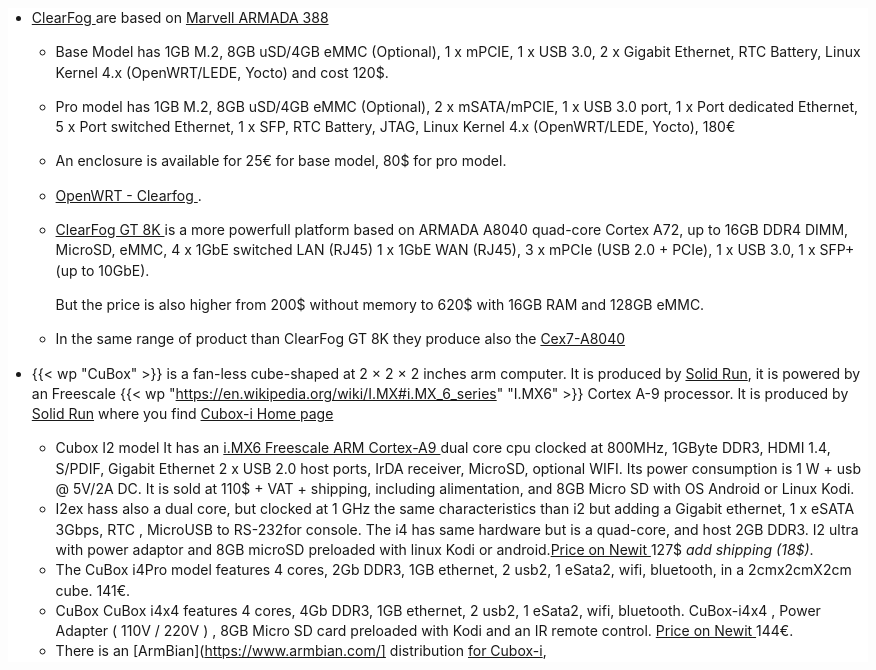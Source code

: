 -   [ClearFog
    ](https://www.solid-run.com/marvell-armada-family/clearfog/clearfog-specifications/)
    are  based on [Marvell ARMADA 388
        ](https://www.marvell.com/embedded-processors/armada-38x/)
    -   Base Model has 1GB M.2, 8GB uSD/4GB eMMC (Optional), 1 x
        mPCIE, 1 x USB 3.0, 2 x Gigabit Ethernet, RTC Battery, Linux
        Kernel 4.x (OpenWRT/LEDE, Yocto) and cost 120$.
    -   Pro model has 1GB M.2, 8GB uSD/4GB eMMC (Optional), 2 x
        mSATA/mPCIE, 1 x USB 3.0 port, 1 x Port dedicated Ethernet, 5
        x Port switched Ethernet, 1 x SFP, RTC Battery, JTAG, Linux
        Kernel 4.x (OpenWRT/LEDE, Yocto), 180€
    -   An enclosure is available for 25€ for base model, 80$ for pro
        model.
    -   [OpenWRT - Clearfog
        ](https://openwrt.org/toh/solidrun/clearfog).
    -   [ClearFog GT 8K
        ](https://www.solid-run.com/marvell-armada-family/clearfog-gt-8k/)
        is a more powerfull platform based on ARMADA A8040 quad-core
        Cortex A72, up to 16GB DDR4 DIMM, MicroSD, eMMC, 4 x 1GbE switched LAN (RJ45)
        1 x 1GbE WAN (RJ45), 3 x mPCIe (USB 2.0 + PCIe), 1 x USB 3.0,
        1 x SFP+ (up to 10GbE).

        But the price is also higher from 200$ without memory to 620$
        with 16GB RAM and 128GB eMMC.

     -  In the same range of product than ClearFog GT 8K they produce
        also the [Cex7-A8040
        ](https://www.solid-run.com/marvell-armada-family/com-express-7-a8040/cex7-a8040-%20specifications/)

-  {{< wp "CuBox" >}} is a fan-less cube-shaped at 2 × 2 × 2 inches arm
   computer. It is produced by [Solid Run](https://imx.solid-run.com/),
   it is powered by an Freescale
   {{< wp "https://en.wikipedia.org/wiki/I.MX#i.MX_6_series"  "I.MX6" >}}
   Cortex A-9 processor.
   It is produced by [Solid Run](https://imx.solid-run.com/)
   where you find [Cubox-i Home page
    ](https://www.solid-run.com/freescale-imx6-family/cubox-i/)
    -   Cubox I2 model It has an [i.MX6 Freescale ARM Cortex-A9
        ](https://www.solid-run.com/nxp-family/imx6-som/imx6-som-specifications/)
        dual core cpu clocked at 800MHz, 1GByte DDR3, HDMI 1.4,
        S/PDIF, Gigabit Ethernet 2 x USB 2.0 host ports, IrDA
        receiver, MicroSD, optional WIFI.  Its power consumption is 1
        W + usb @ 5V/2A DC. It is sold at 110$ + VAT + shipping,
        including alimentation, and 8GB Micro SD with OS Android or
        Linux Kodi.
    -   I2ex hass also a dual core, but clocked at 1 GHz the same
        characteristics than i2 but adding a Gigabit ethernet, 1 x
        eSATA 3Gbps, RTC , MicroUSB to RS-232for console.  The i4 has
        same hardware but is a quad-core, and host 2GB DDR3. I2 ultra
        with power adaptor and 8GB microSD preloaded with linux Kodi
        or android.[Price on Newit
        ](https://www.newit.co.uk/shop/All-CuBox-i/Cubox-i's/)
        127$  _add  shipping (18$)_.
    -   The CuBox i4Pro model features 4 cores, 2Gb DDR3,
        1GB ethernet, 2 usb2, 1 eSata2, wifi, bluetooth,
        in a 2cmx2cmX2cm cube. 141€.
    -   CuBox  CuBox i4x4 features 4 cores, 4Gb DDR3,
        1GB ethernet, 2 usb2, 1 eSata2, wifi,  bluetooth.
        CuBox-i4x4 , Power Adapter ( 110V / 220V ) , 8GB Micro SD
        card preloaded with Kodi and an IR remote control.
        [Price on Newit
        ](https://www.newit.co.uk/shop/All-CuBox-i/Cubox-i's/) 144€.
    -   There is an [ArmBian](https://www.armbian.com/] distribution
        [for Cubox-i](https://www.armbian.com/cubox-i/Cubox),